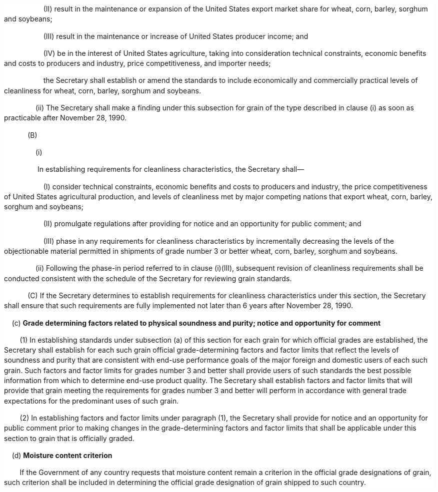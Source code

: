                     (II) result in the maintenance or expansion of the United States export market share for wheat, corn, barley, sorghum and soybeans;

                    (III) result in the maintenance or increase of United States producer income; and

                    (IV) be in the interest of United States agriculture, taking into consideration technical constraints, economic benefits and costs to producers and industry, price competitiveness, and importer needs;

                    the Secretary shall establish or amend the standards to include economically and commercially practical levels of cleanliness for wheat, corn, barley, sorghum and soybeans.

                (ii) The Secretary shall make a finding under this subsection for grain of the type described in clause (i) as soon as practicable after November 28, 1990.

            (B)

                (i)

                 In establishing requirements for cleanliness characteristics, the Secretary shall—

                    (I) consider technical constraints, economic benefits and costs to producers and industry, the price competitiveness of United States agricultural production, and levels of cleanliness met by major competing nations that export wheat, corn, barley, sorghum and soybeans;

                    (II) promulgate regulations after providing for notice and an opportunity for public comment; and

                    (III) phase in any requirements for cleanliness characteristics by incrementally decreasing the levels of the objectionable material permitted in shipments of grade number 3 or better wheat, corn, barley, sorghum and soybeans.

                (ii) Following the phase-in period referred to in clause (i)(III), subsequent revision of cleanliness requirements shall be conducted consistent with the schedule of the Secretary for reviewing grain standards.

            (C) If the Secretary determines to establish requirements for cleanliness characteristics under this section, the Secretary shall ensure that such requirements are fully implemented not later than 6 years after November 28, 1990.

    (c) __Grade determining factors related to physical soundness and purity; notice and opportunity for comment__ 

        (1) In establishing standards under subsection (a) of this section for each grain for which official grades are established, the Secretary shall establish for each such grain official grade-determining factors and factor limits that reflect the levels of soundness and purity that are consistent with end-use performance goals of the major foreign and domestic users of each such grain. Such factors and factor limits for grades number 3 and better shall provide users of such standards the best possible information from which to determine end-use product quality. The Secretary shall establish factors and factor limits that will provide that grain meeting the requirements for grades number 3 and better will perform in accordance with general trade expectations for the predominant uses of such grain.

        (2) In establishing factors and factor limits under paragraph (1), the Secretary shall provide for notice and an opportunity for public comment prior to making changes in the grade-determining factors and factor limits that shall be applicable under this section to grain that is officially graded.

    (d) __Moisture content criterion__ 

        If the Government of any country requests that moisture content remain a criterion in the official grade designations of grain, such criterion shall be included in determining the official grade designation of grain shipped to such country.
